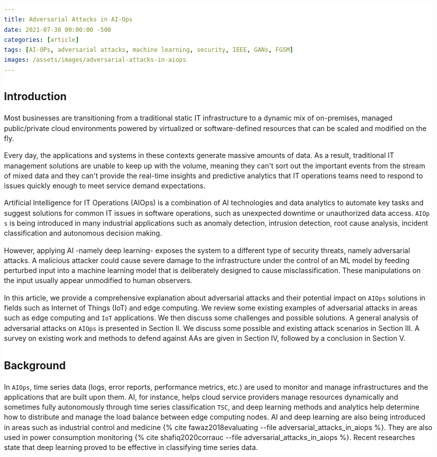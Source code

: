 ```yaml
---
title: Adversarial Attacks in AI-Ops
date: 2021-07-30 00:00:00 -500
categories: [article]
tags: [AI-OPs, adversarial attacks, machine learning, security, IEEE, GANs, FGSM]
images: /assets/images/adversarial-attacks-in-aiops
---
```


## Introduction

Most businesses are transitioning from a traditional static IT infrastructure to a dynamic mix of on-premises, managed public/private cloud environments powered by virtualized or software-defined resources that can be scaled and modified on the fly.

Every day, the applications and systems in these contexts generate massive amounts of data.
As a result, traditional IT management solutions are unable to keep up with the volume, meaning they can't sort out the important events from the stream of mixed data and they can't provide the real-time insights and predictive analytics that IT operations teams need to respond to issues quickly enough to meet service demand expectations.

Artificial Intelligence for IT Operations (AIOps) is a combination of AI technologies and data analytics to automate key tasks and suggest solutions for common IT issues in software operations, such as unexpected downtime or unauthorized data access.
`AIOps` is being introduced in many industrial applications such as anomaly detection, intrusion detection, root cause analysis, incident classification and autonomous decision making.

However, applying AI -namely deep learning- exposes the system to a different type of security threats, namely adversarial attacks.
A malicious attacker could cause severe damage to the infrastructure under the control of an ML model by feeding perturbed input into a machine learning model that is deliberately designed to cause misclassification. These manipulations on the input usually appear unmodified to human observers.

In this article, we provide a comprehensive explanation about adversarial attacks and their potential impact on `AIOps` solutions in fields such as Internet of Things (IoT) and edge computing. We review some existing examples of adversarial attacks in areas such as edge computing and `IoT` applications.
We then discuss some challenges and possible solutions.
A general analysis of adversarial attacks on `AIOps` is presented in Section II. We discuss some possible and existing attack scenarios in Section III. A survey on existing work and methods to defend against AAs are given in Section IV, followed by a conclusion in Section V.

## Background

In `AIOps`, time series data (logs, error reports, performance metrics, etc.) are used to monitor and manage infrastructures and the applications that are built upon them. AI, for instance, helps cloud service providers manage resources dynamically and sometimes fully autonomously through time series classification `TSC`, and deep learning methods and analytics help determine how to distribute and manage the load balance between edge computing nodes.
AI and deep learning are also being introduced in areas such as industrial control and medicine {% cite fawaz2018evaluating --file adversarial_attacks_in_aiops %}. They are also used in power consumption monitoring {% cite shafiq2020corrauc --file adversarial_attacks_in_aiops %}.
Recent researches state that deep learning proved to be effective in classifying time series data.
